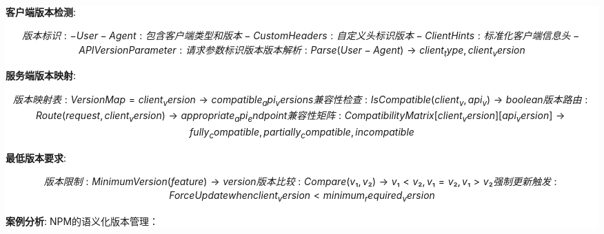 **客户端版本检测**:

```math

版本标识:
- User-Agent: 包含客户端类型和版本
- Custom Headers: 自定义头标识版本
- Client Hints: 标准化客户端信息头
- API Version Parameter: 请求参数标识版本

版本解析:
Parse(User-Agent) → {client_type, client_version}

```

**服务端版本映射**:

```math

版本映射表:
VersionMap = {
  client_version → compatible_api_versions
}

兼容性检查:
IsCompatible(client_v, api_v) → boolean

版本路由:

Route(request, client_version) → appropriate_api_endpoint

兼容性矩阵:
CompatibilityMatrix[client_version][api_version] → {
  fully_compatible,
  partially_compatible,
  incompatible
}

```

**最低版本要求**:

```math
版本限制:
MinimumVersion(feature) → version

版本比较:
Compare(v₁, v₂) → {v₁ < v₂, v₁ = v₂, v₁ > v₂}

强制更新触发:
ForceUpdate when client_version < minimum_required_version

```

**案例分析**: NPM的语义化版本管理：
